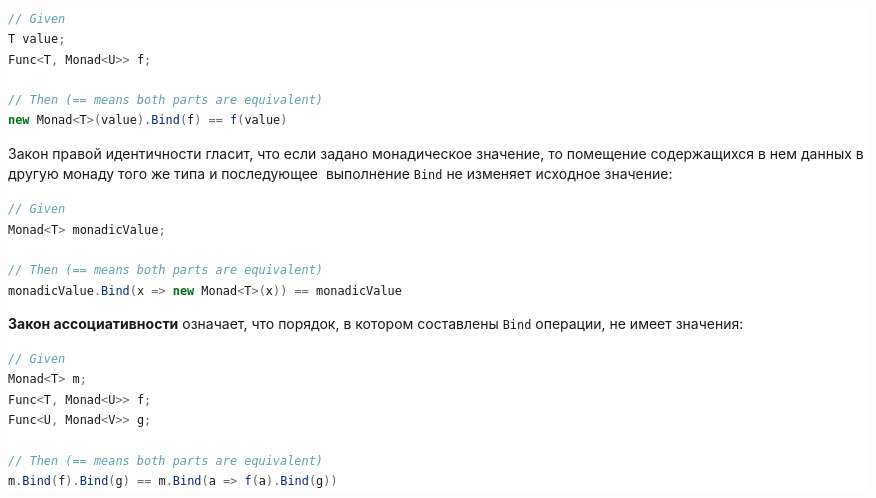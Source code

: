```cs
// Given
T value;
Func<T, Monad<U>> f;

// Then (== means both parts are equivalent)
new Monad<T>(value).Bind(f) == f(value)
```

Закон правой идентичности гласит, что если задано монадическое значение, то помещение содержащихся в нем данных в другую монаду того же типа и последующее  выполнение `Bind` не изменяет исходное значение:

```cs
// Given
Monad<T> monadicValue;

// Then (== means both parts are equivalent)
monadicValue.Bind(x => new Monad<T>(x)) == monadicValue
```

**Закон ассоциативности** означает, что порядок, в котором составлены `Bind` операции, не имеет значения:
```cs
// Given
Monad<T> m;
Func<T, Monad<U>> f;
Func<U, Monad<V>> g;

// Then (== means both parts are equivalent)
m.Bind(f).Bind(g) == m.Bind(a => f(a).Bind(g))
```